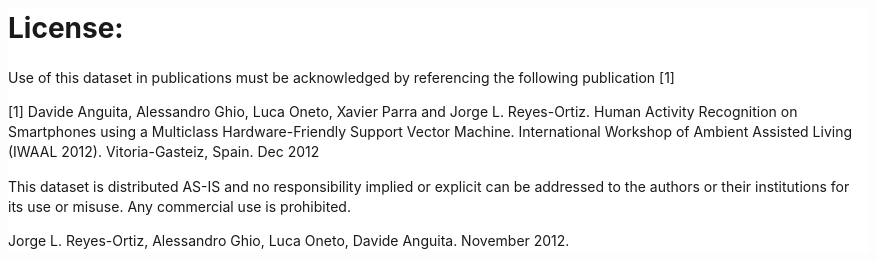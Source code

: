 License:
========

Use of this dataset in publications must be acknowledged by referencing the following publication [1] 

[1] Davide Anguita, Alessandro Ghio, Luca Oneto, Xavier Parra and Jorge L. Reyes-Ortiz. Human Activity Recognition on Smartphones using a Multiclass Hardware-Friendly Support Vector Machine. International Workshop of Ambient Assisted Living (IWAAL 2012). Vitoria-Gasteiz, Spain. Dec 2012

This dataset is distributed AS-IS and no responsibility implied or explicit can be addressed to the authors or their institutions for its use or misuse. Any commercial use is prohibited.

Jorge L. Reyes-Ortiz, Alessandro Ghio, Luca Oneto, Davide Anguita. November 2012.
